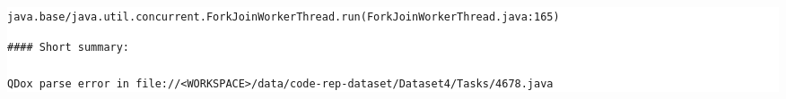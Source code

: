 	java.base/java.util.concurrent.ForkJoinWorkerThread.run(ForkJoinWorkerThread.java:165)
```
#### Short summary: 

QDox parse error in file://<WORKSPACE>/data/code-rep-dataset/Dataset4/Tasks/4678.java